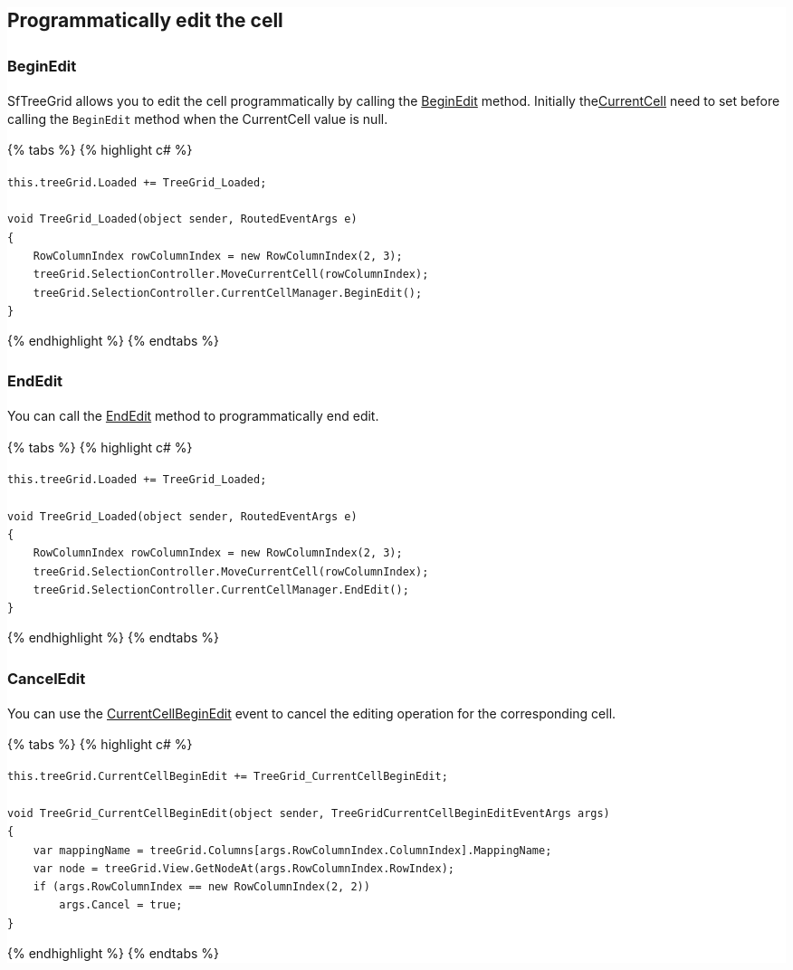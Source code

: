 ## Programmatically edit the cell

### BeginEdit

SfTreeGrid allows you to edit the cell programmatically by calling the [BeginEdit](https://help.syncfusion.com/cr/cref_files/wpf/sfdatagrid/Syncfusion.SfGrid.WPF~Syncfusion.UI.Xaml.TreeGrid.TreeGridCurrentCellManager~BeginEdit.html) method. Initially the[CurrentCell](https://help.syncfusion.com/cr/cref_files/wpf/sfdatagrid/Syncfusion.SfGrid.WPF~Syncfusion.UI.Xaml.TreeGrid.TreeGridCurrentCellManager~CurrentCell.html) need to set before calling the `BeginEdit` method when the CurrentCell value is null.

{% tabs %}
{% highlight c# %}

	this.treeGrid.Loaded += TreeGrid_Loaded;

	void TreeGrid_Loaded(object sender, RoutedEventArgs e)
	{            
		RowColumnIndex rowColumnIndex = new RowColumnIndex(2, 3);
		treeGrid.SelectionController.MoveCurrentCell(rowColumnIndex);
		treeGrid.SelectionController.CurrentCellManager.BeginEdit();
	}

{% endhighlight %}
{% endtabs %}

### EndEdit

You can call the [EndEdit](https://help.syncfusion.com/cr/cref_files/wpf/sfdatagrid/Syncfusion.SfGrid.WPF~Syncfusion.UI.Xaml.TreeGrid.TreeGridCurrentCellManager~EndEdit.html) method to programmatically end edit. 

{% tabs %}
{% highlight c# %}

	this.treeGrid.Loaded += TreeGrid_Loaded;
 
	void TreeGrid_Loaded(object sender, RoutedEventArgs e)
	{            
		RowColumnIndex rowColumnIndex = new RowColumnIndex(2, 3);
		treeGrid.SelectionController.MoveCurrentCell(rowColumnIndex);
		treeGrid.SelectionController.CurrentCellManager.EndEdit();
	}
	
{% endhighlight %}
{% endtabs %}

### CancelEdit

You can use the [CurrentCellBeginEdit](https://help.syncfusion.com/cr/cref_files/wpf/sfdatagrid/Syncfusion.SfGrid.WPF~Syncfusion.UI.Xaml.TreeGrid.SfTreeGrid~CurrentCellBeginEdit_EV.html) event to cancel the editing operation for the corresponding cell.

{% tabs %}
{% highlight c# %}

	this.treeGrid.CurrentCellBeginEdit += TreeGrid_CurrentCellBeginEdit;
	
	void TreeGrid_CurrentCellBeginEdit(object sender, TreeGridCurrentCellBeginEditEventArgs args)
	{
		var mappingName = treeGrid.Columns[args.RowColumnIndex.ColumnIndex].MappingName;
		var node = treeGrid.View.GetNodeAt(args.RowColumnIndex.RowIndex);
		if (args.RowColumnIndex == new RowColumnIndex(2, 2))
			args.Cancel = true;
	}
	
{% endhighlight %}
{% endtabs %}

